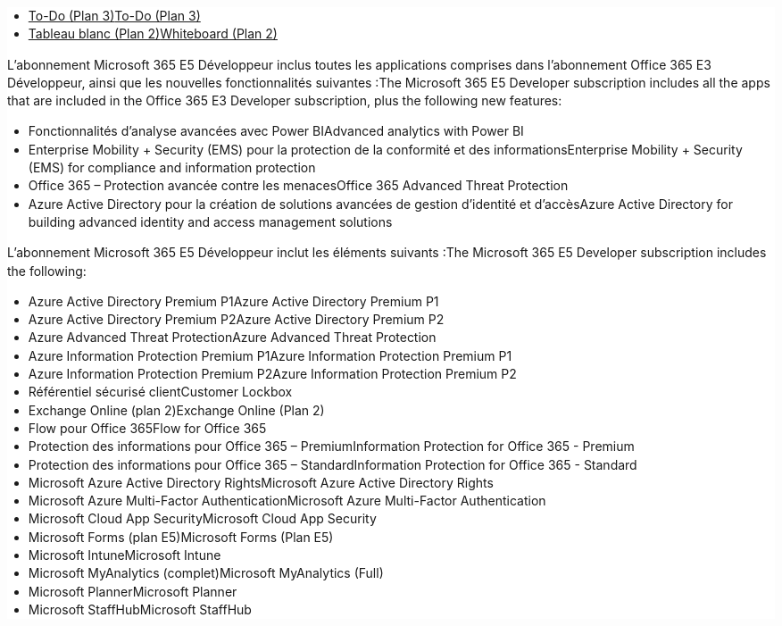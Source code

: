 - [<span data-ttu-id="b8a11-153">To-Do (Plan 3)</span><span class="sxs-lookup"><span data-stu-id="b8a11-153">To-Do (Plan 3)</span></span>](https://todo.microsoft.com)
- [<span data-ttu-id="b8a11-154">Tableau blanc (Plan 2)</span><span class="sxs-lookup"><span data-stu-id="b8a11-154">Whiteboard (Plan 2)</span></span>](https://products.office.com/fr-FR/microsoft-whiteboard/digital-whiteboard-app)

<span data-ttu-id="b8a11-155">L’abonnement Microsoft 365 E5 Développeur inclus toutes les applications comprises dans l’abonnement Office 365 E3 Développeur, ainsi que les nouvelles fonctionnalités suivantes :</span><span class="sxs-lookup"><span data-stu-id="b8a11-155">The Microsoft 365 E5 Developer subscription includes all the apps that are included in the Office 365 E3 Developer subscription, plus the following new features:</span></span>  

- <span data-ttu-id="b8a11-156">Fonctionnalités d’analyse avancées avec Power BI</span><span class="sxs-lookup"><span data-stu-id="b8a11-156">Advanced analytics with Power BI</span></span>  
- <span data-ttu-id="b8a11-157">Enterprise Mobility + Security (EMS) pour la protection de la conformité et des informations</span><span class="sxs-lookup"><span data-stu-id="b8a11-157">Enterprise Mobility + Security (EMS) for compliance and information protection</span></span>  
- <span data-ttu-id="b8a11-158">Office 365 – Protection avancée contre les menaces</span><span class="sxs-lookup"><span data-stu-id="b8a11-158">Office 365 Advanced Threat Protection</span></span> 
- <span data-ttu-id="b8a11-159">Azure Active Directory pour la création de solutions avancées de gestion d’identité et d’accès</span><span class="sxs-lookup"><span data-stu-id="b8a11-159">Azure Active Directory for building advanced identity and access management solutions</span></span>  

<span data-ttu-id="b8a11-160">L’abonnement Microsoft 365 E5 Développeur inclut les éléments suivants :</span><span class="sxs-lookup"><span data-stu-id="b8a11-160">The Microsoft 365 E5 Developer subscription includes the following:</span></span> 

- <span data-ttu-id="b8a11-161">Azure Active Directory Premium P1</span><span class="sxs-lookup"><span data-stu-id="b8a11-161">Azure Active Directory Premium P1</span></span> 
- <span data-ttu-id="b8a11-162">Azure Active Directory Premium P2</span><span class="sxs-lookup"><span data-stu-id="b8a11-162">Azure Active Directory Premium P2</span></span> 
-   <span data-ttu-id="b8a11-163">Azure Advanced Threat Protection</span><span class="sxs-lookup"><span data-stu-id="b8a11-163">Azure Advanced Threat Protection</span></span> 
-   <span data-ttu-id="b8a11-164">Azure Information Protection Premium P1</span><span class="sxs-lookup"><span data-stu-id="b8a11-164">Azure Information Protection Premium P1</span></span> 
-   <span data-ttu-id="b8a11-165">Azure Information Protection Premium P2</span><span class="sxs-lookup"><span data-stu-id="b8a11-165">Azure Information Protection Premium P2</span></span> 
-   <span data-ttu-id="b8a11-166">Référentiel sécurisé client</span><span class="sxs-lookup"><span data-stu-id="b8a11-166">Customer Lockbox</span></span> 
-   <span data-ttu-id="b8a11-167">Exchange Online (plan 2)</span><span class="sxs-lookup"><span data-stu-id="b8a11-167">Exchange Online (Plan 2)</span></span> 
-   <span data-ttu-id="b8a11-168">Flow pour Office 365</span><span class="sxs-lookup"><span data-stu-id="b8a11-168">Flow for Office 365</span></span> 
-   <span data-ttu-id="b8a11-169">Protection des informations pour Office 365 – Premium</span><span class="sxs-lookup"><span data-stu-id="b8a11-169">Information Protection for Office 365 - Premium</span></span> 
-   <span data-ttu-id="b8a11-170">Protection des informations pour Office 365 – Standard</span><span class="sxs-lookup"><span data-stu-id="b8a11-170">Information Protection for Office 365 - Standard</span></span> 
-   <span data-ttu-id="b8a11-171">Microsoft Azure Active Directory Rights</span><span class="sxs-lookup"><span data-stu-id="b8a11-171">Microsoft Azure Active Directory Rights</span></span> 
-   <span data-ttu-id="b8a11-172">Microsoft Azure Multi-Factor Authentication</span><span class="sxs-lookup"><span data-stu-id="b8a11-172">Microsoft Azure Multi-Factor Authentication</span></span> 
-   <span data-ttu-id="b8a11-173">Microsoft Cloud App Security</span><span class="sxs-lookup"><span data-stu-id="b8a11-173">Microsoft Cloud App Security</span></span> 
-   <span data-ttu-id="b8a11-174">Microsoft Forms (plan E5)</span><span class="sxs-lookup"><span data-stu-id="b8a11-174">Microsoft Forms (Plan E5)</span></span> 
-   <span data-ttu-id="b8a11-175">Microsoft Intune</span><span class="sxs-lookup"><span data-stu-id="b8a11-175">Microsoft Intune</span></span> 
-   <span data-ttu-id="b8a11-176">Microsoft MyAnalytics (complet)</span><span class="sxs-lookup"><span data-stu-id="b8a11-176">Microsoft MyAnalytics (Full)</span></span> 
-   <span data-ttu-id="b8a11-177">Microsoft Planner</span><span class="sxs-lookup"><span data-stu-id="b8a11-177">Microsoft Planner</span></span> 
-   <span data-ttu-id="b8a11-178">Microsoft StaffHub</span><span class="sxs-lookup"><span data-stu-id="b8a11-178">Microsoft StaffHub</span></span> 